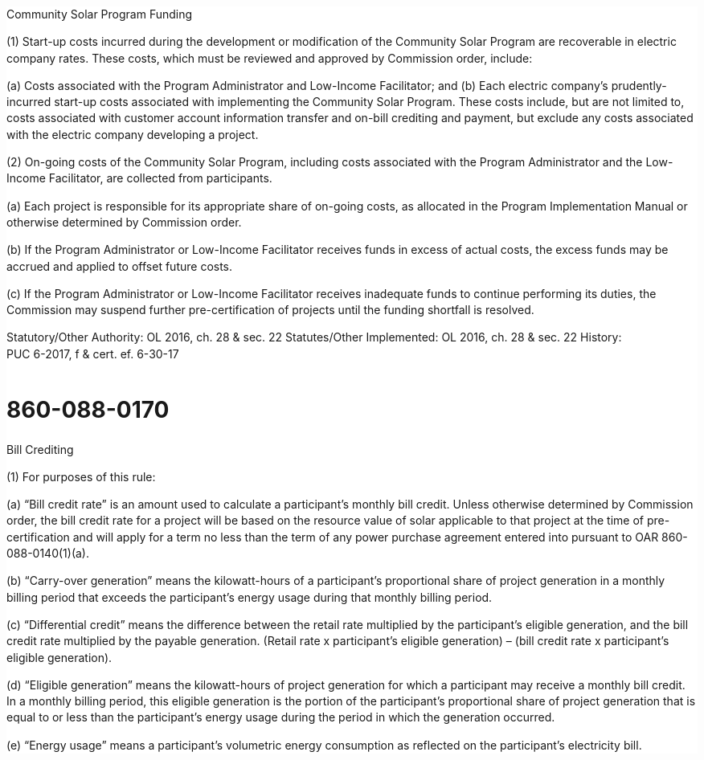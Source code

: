 Community Solar Program Funding  

(1) Start-up costs incurred during the development or modification of the Community Solar Program are recoverable in electric company rates. These costs, which must be reviewed and approved by Commission order, include:  

(a) Costs associated with the Program Administrator and Low-Income Facilitator; and (b) Each electric company’s prudently-incurred start-up costs associated with implementing the Community Solar Program. These costs include, but are not limited to, costs associated with customer account information transfer and on-bill crediting and payment, but exclude any costs associated with the electric company developing a project.  

(2) On-going costs of the Community Solar Program, including costs associated with the Program Administrator and the Low-Income Facilitator, are collected from participants.  

(a) Each project is responsible for its appropriate share of on-going costs, as allocated in the Program Implementation Manual or otherwise determined by Commission order.  

(b) If the Program Administrator or Low-Income Facilitator receives funds in excess of actual costs, the excess funds may be accrued and applied to offset future costs.  

(c) If the Program Administrator or Low-Income Facilitator receives inadequate funds to continue performing its duties, the Commission may suspend further pre-certification of projects until the funding shortfall is resolved.  

Statutory/Other Authority: OL 2016, ch. 28 & sec. 22 Statutes/Other Implemented: OL 2016, ch. 28 & sec. 22 History:   
PUC 6-2017, f & cert. ef. 6-30-17  

# 860-088-0170  

Bill Crediting  

(1) For purposes of this rule:  

(a) “Bill credit rate” is an amount used to calculate a participant’s monthly bill credit. Unless otherwise determined by Commission order, the bill credit rate for a project will be based on the resource value of solar applicable to that project at the time of pre-certification and will apply for a term no less than the term of any power purchase agreement entered into pursuant to OAR 860-088-0140(1)(a).  

(b) “Carry-over generation” means the kilowatt-hours of a participant’s proportional share of project generation in a monthly billing period that exceeds the participant’s energy usage during that monthly billing period.  

(c) “Differential credit” means the difference between the retail rate multiplied by the participant’s eligible generation, and the bill credit rate multiplied by the payable generation. (Retail rate x participant’s eligible generation) – (bill credit rate x participant’s eligible generation).  

(d) “Eligible generation” means the kilowatt-hours of project generation for which a participant may receive a monthly bill credit. In a monthly billing period, this eligible generation is the portion of the participant’s proportional share of project generation that is equal to or less than the participant’s energy usage during the period in which the generation occurred.  

(e) “Energy usage” means a participant’s volumetric energy consumption as reflected on the participant’s electricity bill.  
